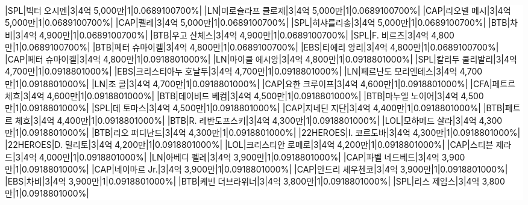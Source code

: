 |SPL|빅터 오시멘|3|4억 5,000만|1|0.0689100700%|
|LN|미로슬라프 클로제|3|4억 5,000만|1|0.0689100700%|
|CAP|리오넬 메시|3|4억 5,000만|1|0.0689100700%|
|CAP|펠레|3|4억 5,000만|1|0.0689100700%|
|SPL|히샤를리송|3|4억 5,000만|1|0.0689100700%|
|BTB|차비|3|4억 4,900만|1|0.0689100700%|
|BTB|우고 산체스|3|4억 4,900만|1|0.0689100700%|
|SPL|F. 비르츠|3|4억 4,800만|1|0.0689100700%|
|BTB|페터 슈마이켈|3|4억 4,800만|1|0.0689100700%|
|EBS|티에리 앙리|3|4억 4,800만|1|0.0689100700%|
|CAP|페터 슈마이켈|3|4억 4,800만|1|0.0918801000%|
|LN|마이클 에시앙|3|4억 4,800만|1|0.0918801000%|
|SPL|칼리두 쿨리발리|3|4억 4,700만|1|0.0918801000%|
|EBS|크리스티아누 호날두|3|4억 4,700만|1|0.0918801000%|
|LN|페르난도 모리엔테스|3|4억 4,700만|1|0.0918801000%|
|LN|조 콜|3|4억 4,700만|1|0.0918801000%|
|CAP|요한 크루이프|3|4억 4,600만|1|0.0918801000%|
|CFA|페트르 체흐|3|4억 4,600만|1|0.0918801000%|
|BTB|데이비드 베컴|3|4억 4,500만|1|0.0918801000%|
|BTB|마누엘 노이어|3|4억 4,500만|1|0.0918801000%|
|SPL|데 토마스|3|4억 4,500만|1|0.0918801000%|
|CAP|지네딘 지단|3|4억 4,400만|1|0.0918801000%|
|BTB|페트르 체흐|3|4억 4,400만|1|0.0918801000%|
|BTB|R. 레반도프스키|3|4억 4,300만|1|0.0918801000%|
|LOL|모하메드 살라|3|4억 4,300만|1|0.0918801000%|
|BTB|리오 퍼디난드|3|4억 4,300만|1|0.0918801000%|
|22HEROES|I. 코르도바|3|4억 4,300만|1|0.0918801000%|
|22HEROES|D. 밀리토|3|4억 4,200만|1|0.0918801000%|
|LOL|크리스티안 로메로|3|4억 4,200만|1|0.0918801000%|
|CAP|스티븐 제라드|3|4억 4,000만|1|0.0918801000%|
|LN|아베디 펠레|3|4억 3,900만|1|0.0918801000%|
|CAP|파벨 네드베드|3|4억 3,900만|1|0.0918801000%|
|CAP|네이마르 Jr.|3|4억 3,900만|1|0.0918801000%|
|CAP|안드리 셰우첸코|3|4억 3,900만|1|0.0918801000%|
|EBS|차비|3|4억 3,900만|1|0.0918801000%|
|BTB|케빈 더브라위너|3|4억 3,800만|1|0.0918801000%|
|SPL|리스 제임스|3|4억 3,800만|1|0.0918801000%|